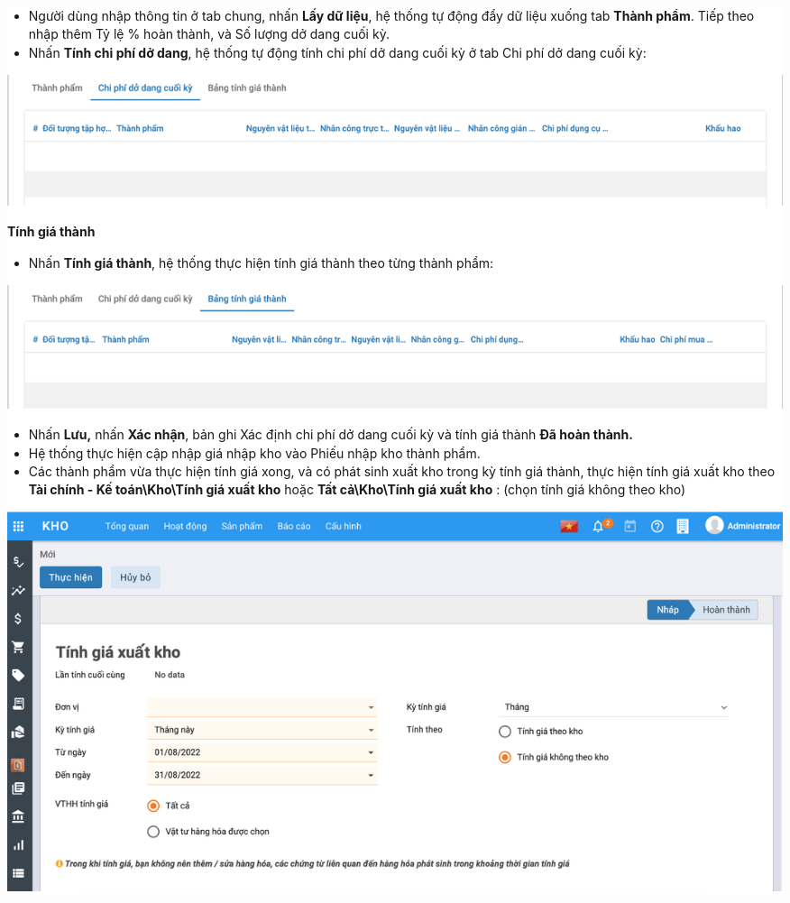 - Người dùng nhập thông tin ở tab chung, nhấn **Lấy dữ liệu**, hệ thống tự động đẩy dữ liệu xuống tab **Thành phẩm**. Tiếp theo nhập thêm Tỷ lệ % hoàn thành, và Số lượng dở dang cuối kỳ.
- Nhấn **Tính chi phí dở dang**, hệ thống tự động tính chi phí dở dang cuối kỳ ở tab Chi phí dở dang cuối kỳ:

![](images/fin_Giathanh_GD_CPDDCK.png)

**Tính giá thành**


- Nhấn **Tính giá thành**, hệ thống thực hiện tính giá thành theo từng thành phẩm:

![](images/fin_Giathanh_GD_BangtinhGT.png)

- Nhấn **Lưu,** nhấn **Xác nhận**, bản ghi Xác định chi phí dở dang cuối kỳ và tính giá thành **Đã hoàn thành.**
- Hệ thống thực hiện cập nhập giá nhập kho vào Phiếu nhập kho thành phẩm.
- Các thành phẩm vừa thực hiện tính giá xong, và có phát sinh xuất kho trong kỳ tính giá thành, thực hiện tính giá xuất kho theo **Tài chính - Kế toán\Kho\Tính giá xuất kho** hoặc **Tất cả\Kho\Tính giá xuất kho** : (chọn tính giá không theo kho)

![](images/fin_Giathanh_GD_TinhgiaXK.png)
